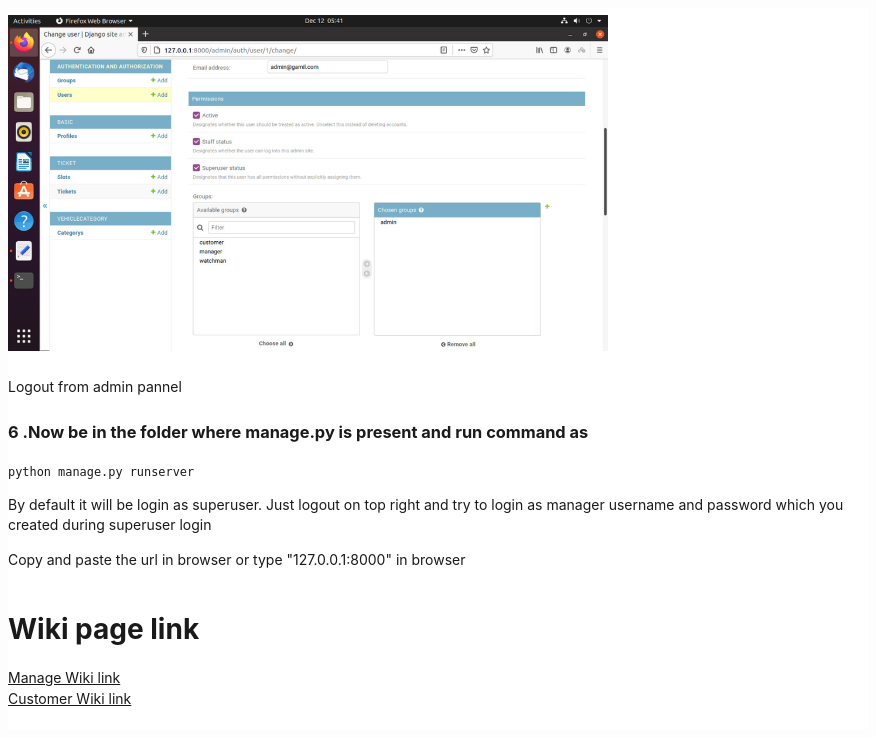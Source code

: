  <img src="https://github.com/KLS-Gogte-Institute-of-Technology-bgm/sd-lab-project-group_10_sd_lab_5th_sem/blob/master/images/11.jpeg"  width="600" height="350">
 <br/>
 <p>Logout from admin pannel</p>
 <h3>6 .Now be in the folder where manage.py is present and run command as</h3>
<pre><code>python manage.py runserver</code></pre>
<p>By default it will be login as superuser. Just logout on top right and try to login as manager username and password which you created during superuser login</p>
<p> Copy and paste the url in browser or type "127.0.0.1:8000" in browser</p>

# Wiki page link<br>
[Manage Wiki link](https://github.com/KLS-Gogte-Institute-of-Technology-bgm/sd-lab-project-group_10_sd_lab_5th_sem/wiki/Manager)<br>
[Customer Wiki link](https://github.com/KLS-Gogte-Institute-of-Technology-bgm/sd-lab-project-group_10_sd_lab_5th_sem/wiki/Customer)<br>
<br>
